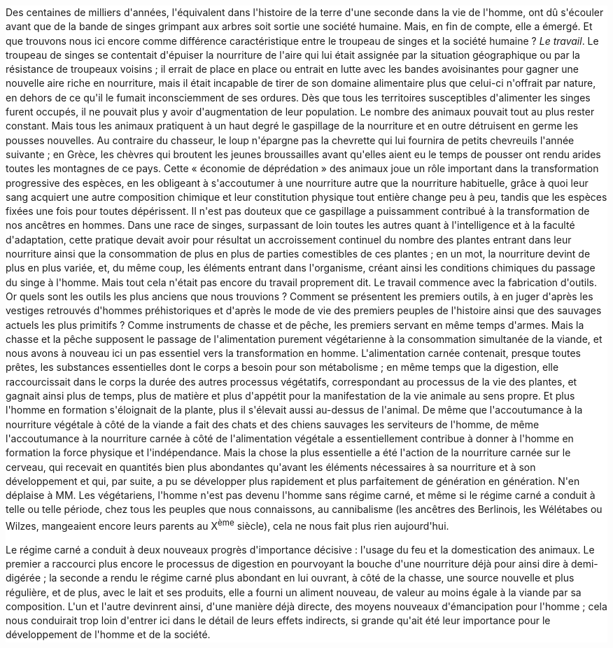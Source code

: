 Des centaines de milliers d'années, l'équivalent dans l'histoire de la terre d'une seconde dans la vie de l'homme, ont dû s'écouler avant que de la bande de singes grimpant aux arbres soit sortie une société humaine. Mais, en fin de compte, elle a émergé. Et que trouvons nous ici encore comme différence caractéristique entre le troupeau de singes et la société humaine&nbsp;? _Le travail_. Le troupeau de singes se contentait d'épuiser la nourriture de l'aire qui lui était assignée par la situation géographique ou par la résistance de troupeaux voisins&nbsp;; il errait de place en place ou entrait en lutte avec les bandes avoisinantes pour gagner une nouvelle aire riche en nourriture, mais il était incapable de tirer de son domaine alimentaire plus que celui-ci n'offrait par nature, en dehors de ce qu'il le fumait inconsciemment de ses ordures. Dès que tous les territoires susceptibles d'alimenter les singes furent occupés, il ne pouvait plus y avoir d'augmentation de leur population. Le nombre des animaux pouvait tout au plus rester constant. Mais tous les animaux pratiquent à un haut degré le gaspillage de la nourriture et en outre détruisent en germe les pousses nouvelles. Au contraire du chasseur, le loup n'épargne pas la chevrette qui lui fournira de petits chevreuils l'année suivante&nbsp;; en Grèce, les chèvres qui broutent les jeunes broussailles avant qu'elles aient eu le temps de pousser ont rendu arides toutes les montagnes de ce pays. Cette « économie de déprédation&nbsp;» des animaux joue un rôle important dans la transformation progressive des espèces, en les obligeant à s'accoutumer à une nourriture autre que la nourriture habituelle, grâce à quoi leur sang acquiert une autre composition chimique et leur constitution physique tout entière change peu à peu, tandis que les espèces fixées une fois pour toutes dépérissent. Il n'est pas douteux que ce gaspillage a puissamment contribué à la transformation de nos ancêtres en hommes. Dans une race de singes, surpassant de loin toutes les autres quant à l'intelligence et à la faculté d'adaptation, cette pratique devait avoir pour résultat un accroissement continuel du nombre des plantes entrant dans leur nourriture ainsi que la consommation de plus en plus de parties comestibles de ces plantes&nbsp;; en un mot, la nourriture devint de plus en plus variée, et, du même coup, les éléments entrant dans l'organisme, créant ainsi les conditions chimiques du passage du singe à l'homme. Mais tout cela n'était pas encore du travail proprement dit. Le travail commence avec la fabrication d'outils. Or quels sont les outils les plus anciens que nous trouvions&nbsp;? Comment se présentent les premiers outils, à en juger d'après les vestiges retrouvés d'hommes préhistoriques et d'après le mode de vie des premiers peuples de l'histoire ainsi que des sauvages actuels les plus primitifs&nbsp;? Comme instruments de chasse et de pêche, les premiers servant en même temps d'armes. Mais la chasse et la pêche supposent le passage de l'alimentation purement végétarienne à la consommation simultanée de la viande, et nous avons à nouveau ici un pas essentiel vers la transformation en homme. L'alimentation carnée contenait, presque toutes prêtes, les substances essentielles dont le corps a besoin pour son métabolisme&nbsp;; en même temps que la digestion, elle raccourcissait dans le corps la durée des autres processus végétatifs, correspondant au processus de la vie des plantes, et gagnait ainsi plus de temps, plus de matière et plus d'appétit pour la manifestation de la vie animale au sens propre. Et plus l'homme en formation s'éloignait de la plante, plus il s'élevait aussi au-dessus de l'animal. De même que l'accoutumance à la nourriture végétale à côté de la viande a fait des chats et des chiens sauvages les serviteurs de l'homme, de même l'accoutumance à la nourriture carnée à côté de l'alimentation végétale a essentiellement contribue à donner à l'homme en formation la force physique et l'indépendance. Mais la chose la plus essentielle a été l'action de la nourriture carnée sur le cerveau, qui recevait en quantités bien plus abondantes qu'avant les éléments nécessaires à sa nourriture et à son développement et qui, par suite, a pu se développer plus rapidement et plus parfaitement de génération en génération. N'en déplaise à MM. Les végétariens, l'homme n'est pas devenu l'homme sans régime carné, et même si le régime carné a conduit à telle ou telle période, chez tous les peuples que nous connaissons, au cannibalisme (les ancêtres des Berlinois, les Wélétabes ou Wilzes, mangeaient encore leurs parents au X<sup>ème</sup> siècle), cela ne nous fait plus rien aujourd'hui.

Le régime carné a conduit à deux nouveaux progrès d'importance décisive&nbsp;: l'usage du feu et la domestication des animaux. Le premier a raccourci plus encore le processus de digestion en pourvoyant la bouche d'une nourriture déjà pour ainsi dire à demi-digérée&nbsp;; la seconde a rendu le régime carné plus abondant en lui ouvrant, à côté de la chasse, une source nouvelle et plus régulière, et de plus, avec le lait et ses produits, elle a fourni un aliment nouveau, de valeur au moins égale à la viande par sa composition. L'un et l'autre devinrent ainsi, d'une manière déjà directe, des moyens nouveaux d'émancipation pour l'homme&nbsp;; cela nous conduirait trop loin d'entrer ici dans le détail de leurs effets indirects, si grande qu'ait été leur importance pour le développement de l'homme et de la société.
